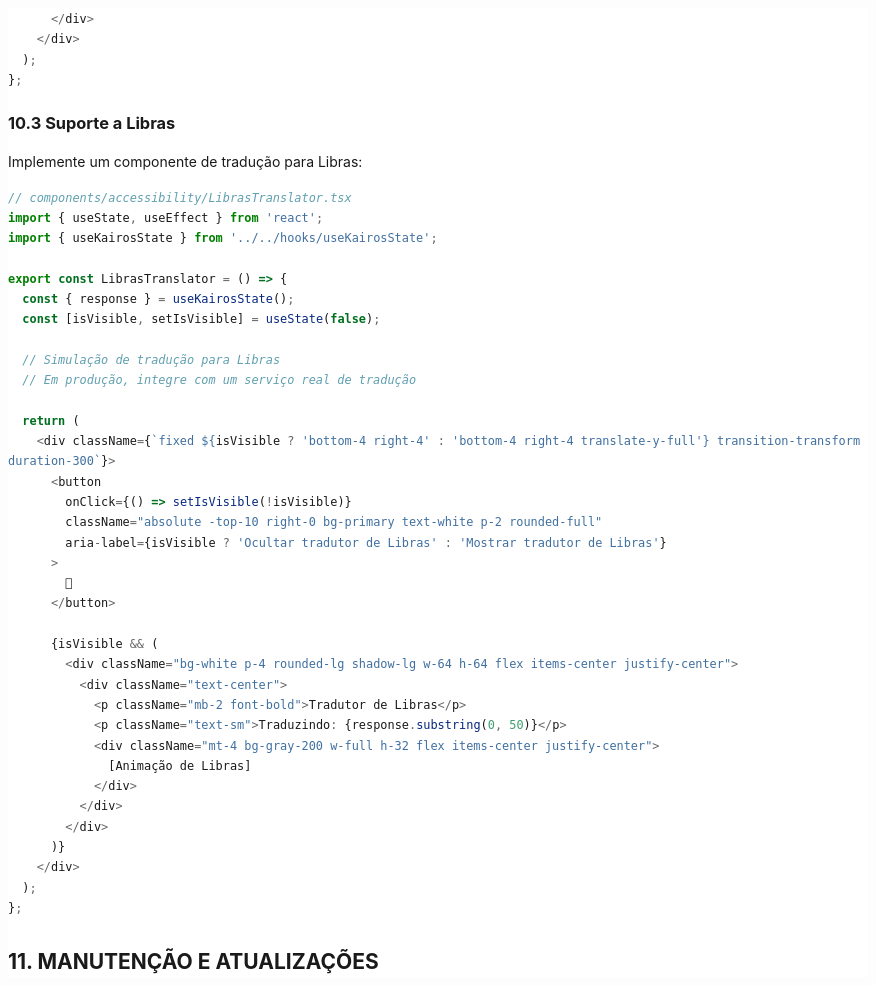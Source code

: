 ```typescript
      </div>
    </div>
  );
};
```

### 10.3 Suporte a Libras

Implemente um componente de tradução para Libras:

```typescript
// components/accessibility/LibrasTranslator.tsx
import { useState, useEffect } from 'react';
import { useKairosState } from '../../hooks/useKairosState';

export const LibrasTranslator = () => {
  const { response } = useKairosState();
  const [isVisible, setIsVisible] = useState(false);
  
  // Simulação de tradução para Libras
  // Em produção, integre com um serviço real de tradução
  
  return (
    <div className={`fixed ${isVisible ? 'bottom-4 right-4' : 'bottom-4 right-4 translate-y-full'} transition-transform duration-300`}>
      <button
        onClick={() => setIsVisible(!isVisible)}
        className="absolute -top-10 right-0 bg-primary text-white p-2 rounded-full"
        aria-label={isVisible ? 'Ocultar tradutor de Libras' : 'Mostrar tradutor de Libras'}
      >
        👋
      </button>
      
      {isVisible && (
        <div className="bg-white p-4 rounded-lg shadow-lg w-64 h-64 flex items-center justify-center">
          <div className="text-center">
            <p className="mb-2 font-bold">Tradutor de Libras</p>
            <p className="text-sm">Traduzindo: {response.substring(0, 50)}</p>
            <div className="mt-4 bg-gray-200 w-full h-32 flex items-center justify-center">
              [Animação de Libras]
            </div>
          </div>
        </div>
      )}
    </div>
  );
};
```

## 11. MANUTENÇÃO E ATUALIZAÇÕES
